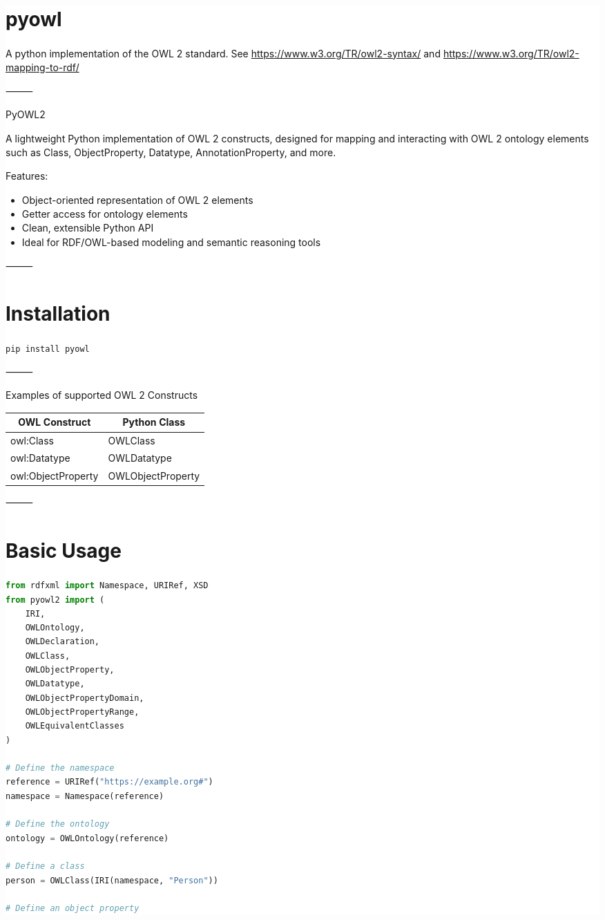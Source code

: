 # pyowl
A python implementation of the OWL 2 standard. See https://www.w3.org/TR/owl2-syntax/ and https://www.w3.org/TR/owl2-mapping-to-rdf/

⸻

PyOWL2

A lightweight Python implementation of OWL 2 constructs, designed for mapping and interacting with OWL 2 ontology elements such as Class, ObjectProperty, Datatype, AnnotationProperty, and more.

Features:
- Object-oriented representation of OWL 2 elements
- Getter access for ontology elements
- Clean, extensible Python API
- Ideal for RDF/OWL-based modeling and semantic reasoning tools

⸻

# Installation
```python
pip install pyowl
```

⸻

Examples of supported OWL 2 Constructs

| OWL Construct      | Python Class      |
|--------------------|-------------------|
| owl:Class          | OWLClass          |
| owl:Datatype       | OWLDatatype       |
| owl:ObjectProperty | OWLObjectProperty |

⸻

# Basic Usage

```python
from rdfxml import Namespace, URIRef, XSD
from pyowl2 import (
    IRI,
    OWLOntology,
    OWLDeclaration,
    OWLClass,
    OWLObjectProperty,
    OWLDatatype,
    OWLObjectPropertyDomain,
    OWLObjectPropertyRange,
    OWLEquivalentClasses
)

# Define the namespace
reference = URIRef("https://example.org#")
namespace = Namespace(reference)

# Define the ontology
ontology = OWLOntology(reference)

# Define a class
person = OWLClass(IRI(namespace, "Person"))

# Define an object property
```
